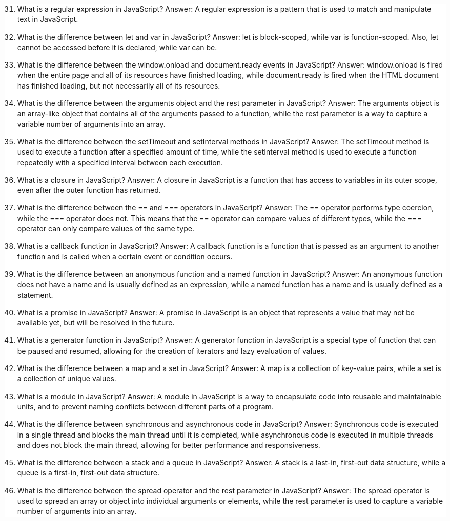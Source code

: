 31. What is a regular expression in JavaScript? Answer: A regular expression is a pattern that is used to match and manipulate text in JavaScript.
    
32. What is the difference between let and var in JavaScript? Answer: let is block-scoped, while var is function-scoped. Also, let cannot be accessed before it is declared, while var can be.
    
33. What is the difference between the window.onload and document.ready events in JavaScript? Answer: window.onload is fired when the entire page and all of its resources have finished loading, while document.ready is fired when the HTML document has finished loading, but not necessarily all of its resources.
    
34. What is the difference between the arguments object and the rest parameter in JavaScript? Answer: The arguments object is an array-like object that contains all of the arguments passed to a function, while the rest parameter is a way to capture a variable number of arguments into an array.
    
35. What is the difference between the setTimeout and setInterval methods in JavaScript? Answer: The setTimeout method is used to execute a function after a specified amount of time, while the setInterval method is used to execute a function repeatedly with a specified interval between each execution.
    
36. What is a closure in JavaScript? Answer: A closure in JavaScript is a function that has access to variables in its outer scope, even after the outer function has returned.
    
37. What is the difference between the == and === operators in JavaScript? Answer: The == operator performs type coercion, while the === operator does not. This means that the == operator can compare values of different types, while the === operator can only compare values of the same type.
    
38. What is a callback function in JavaScript? Answer: A callback function is a function that is passed as an argument to another function and is called when a certain event or condition occurs.
    
39. What is the difference between an anonymous function and a named function in JavaScript? Answer: An anonymous function does not have a name and is usually defined as an expression, while a named function has a name and is usually defined as a statement.
    
40. What is a promise in JavaScript? Answer: A promise in JavaScript is an object that represents a value that may not be available yet, but will be resolved in the future.
    
41. What is a generator function in JavaScript? Answer: A generator function in JavaScript is a special type of function that can be paused and resumed, allowing for the creation of iterators and lazy evaluation of values.
    
42. What is the difference between a map and a set in JavaScript? Answer: A map is a collection of key-value pairs, while a set is a collection of unique values.
    
43. What is a module in JavaScript? Answer: A module in JavaScript is a way to encapsulate code into reusable and maintainable units, and to prevent naming conflicts between different parts of a program.
    
44. What is the difference between synchronous and asynchronous code in JavaScript? Answer: Synchronous code is executed in a single thread and blocks the main thread until it is completed, while asynchronous code is executed in multiple threads and does not block the main thread, allowing for better performance and responsiveness.
    
45. What is the difference between a stack and a queue in JavaScript? Answer: A stack is a last-in, first-out data structure, while a queue is a first-in, first-out data structure.
    
46. What is the difference between the spread operator and the rest parameter in JavaScript? Answer: The spread operator is used to spread an array or object into individual arguments or elements, while the rest parameter is used to capture a variable number of arguments into an array.
    